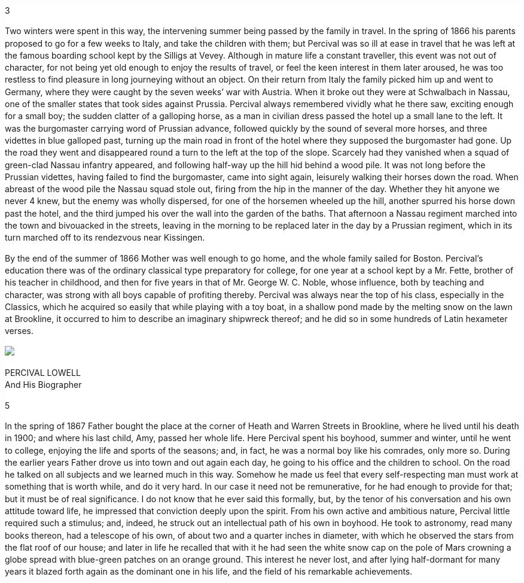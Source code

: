 3

Two winters were spent in this way, the intervening summer being passed by the family in travel. In the spring of 1866 his parents proposed to go for a few weeks to Italy, and take the children with them; but Percival was so ill at ease in travel that he was left at the famous boarding school kept by the Silligs at Vevey. Although in mature life a constant traveller, this event was not out of character, for not being yet old enough to enjoy the results of travel, or feel the keen interest in them later aroused, he was too restless to find pleasure in long journeying without an object. On their return from Italy the family picked him up and went to Germany, where they were caught by the seven weeks’ war with Austria. When it broke out they were at Schwalbach in Nassau, one of the smaller states that took sides against Prussia. Percival always remembered vividly what he there saw, exciting enough for a small boy; the sudden clatter of a galloping horse, as a man in civilian dress passed the hotel up a small lane to the left. It was the burgomaster carrying word of Prussian advance, followed quickly by the sound of several more horses, and three videttes in blue galloped past, turning up the main road in front of the hotel where they supposed the burgomaster had gone. Up the road they went and disappeared round a turn to the left at the top of the slope. Scarcely had they vanished when a squad of green-clad Nassau infantry appeared, and following half-way up the hill hid behind a wood pile. It was not long before the Prussian videttes, having failed to find the burgomaster, came into sight again, leisurely walking their horses down the road. When abreast of the wood pile the Nassau squad stole out, firing from the hip in the manner of the day. Whether they hit anyone we never 4 knew, but the enemy was wholly dispersed, for one of the horsemen wheeled up the hill, another spurred his horse down past the hotel, and the third jumped his over the wall into the garden of the baths. That afternoon a Nassau regiment marched into the town and bivouacked in the streets, leaving in the morning to be replaced later in the day by a Prussian regiment, which in its turn marched off to its rendezvous near Kissingen.

By the end of the summer of 1866 Mother was well enough to go home, and the whole family sailed for Boston. Percival’s education there was of the ordinary classical type preparatory for college, for one year at a school kept by a Mr. Fette, brother of his teacher in childhood, and then for five years in that of Mr. George W. C. Noble, whose influence, both by teaching and character, was strong with all boys capable of profiting thereby. Percival was always near the top of his class, especially in the Classics, which he acquired so easily that while playing with a toy boat, in a shallow pond made by the melting snow on the lawn at Brookline, it occurred to him to describe an imaginary shipwreck thereof; and he did so in some hundreds of Latin hexameter verses.

![](images/img003.jpg)

PERCIVAL LOWELL  
And His Biographer

5

In the spring of 1867 Father bought the place at the corner of Heath and Warren Streets in Brookline, where he lived until his death in 1900; and where his last child, Amy, passed her whole life. Here Percival spent his boyhood, summer and winter, until he went to college, enjoying the life and sports of the seasons; and, in fact, he was a normal boy like his comrades, only more so. During the earlier years Father drove us into town and out again each day, he going to his office and the children to school. On the road he talked on all subjects and we learned much in this way. Somehow he made us feel that every self-respecting man must work at something that is worth while, and do it very hard. In our case it need not be remunerative, for he had enough to provide for that; but it must be of real significance. I do not know that he ever said this formally, but, by the tenor of his conversation and his own attitude toward life, he impressed that conviction deeply upon the spirit. From his own active and ambitious nature, Percival little required such a stimulus; and, indeed, he struck out an intellectual path of his own in boyhood. He took to astronomy, read many books thereon, had a telescope of his own, of about two and a quarter inches in diameter, with which he observed the stars from the flat roof of our house; and later in life he recalled that with it he had seen the white snow cap on the pole of Mars crowning a globe spread with blue-green patches on an orange ground. This interest he never lost, and after lying half-dormant for many years it blazed forth again as the dominant one in his life, and the field of his remarkable achievements.

